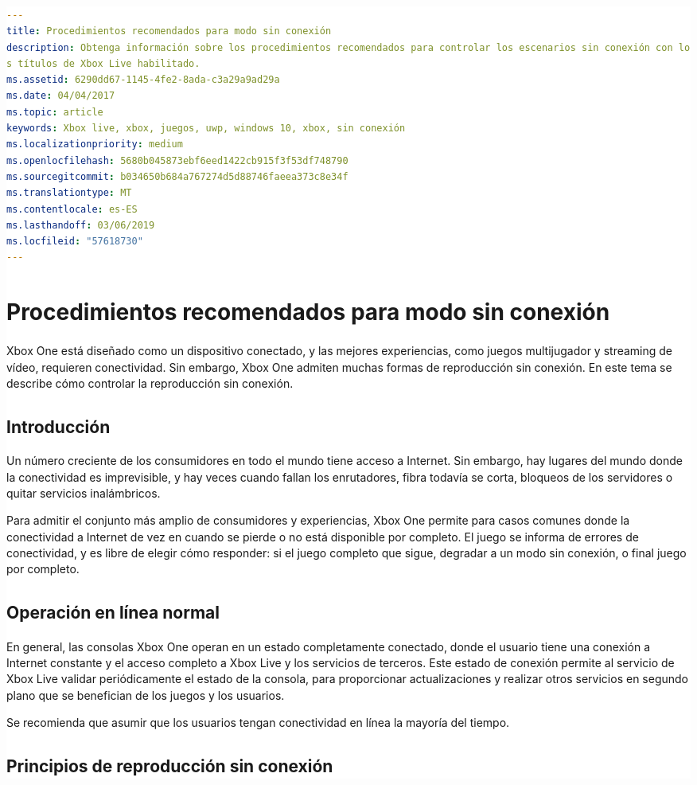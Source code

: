 ```yaml
---
title: Procedimientos recomendados para modo sin conexión
description: Obtenga información sobre los procedimientos recomendados para controlar los escenarios sin conexión con los títulos de Xbox Live habilitado.
ms.assetid: 6290dd67-1145-4fe2-8ada-c3a29a9ad29a
ms.date: 04/04/2017
ms.topic: article
keywords: Xbox live, xbox, juegos, uwp, windows 10, xbox, sin conexión
ms.localizationpriority: medium
ms.openlocfilehash: 5680b045873ebf6eed1422cb915f3f53df748790
ms.sourcegitcommit: b034650b684a767274d5d88746faeea373c8e34f
ms.translationtype: MT
ms.contentlocale: es-ES
ms.lasthandoff: 03/06/2019
ms.locfileid: "57618730"
---
```

# <a name="best-practices-for-offline"></a>Procedimientos recomendados para modo sin conexión

Xbox One está diseñado como un dispositivo conectado, y las mejores experiencias, como juegos multijugador y streaming de vídeo, requieren conectividad. Sin embargo, Xbox One admiten muchas formas de reproducción sin conexión. En este tema se describe cómo controlar la reproducción sin conexión.

## <a name="overview"></a>Introducción

Un número creciente de los consumidores en todo el mundo tiene acceso a Internet. Sin embargo, hay lugares del mundo donde la conectividad es imprevisible, y hay veces cuando fallan los enrutadores, fibra todavía se corta, bloqueos de los servidores o quitar servicios inalámbricos.

Para admitir el conjunto más amplio de consumidores y experiencias, Xbox One permite para casos comunes donde la conectividad a Internet de vez en cuando se pierde o no está disponible por completo. El juego se informa de errores de conectividad, y es libre de elegir cómo responder: si el juego completo que sigue, degradar a un modo sin conexión, o final juego por completo.

## <a name="normal-online-operation"></a>Operación en línea normal

En general, las consolas Xbox One operan en un estado completamente conectado, donde el usuario tiene una conexión a Internet constante y el acceso completo a Xbox Live y los servicios de terceros. Este estado de conexión permite al servicio de Xbox Live validar periódicamente el estado de la consola, para proporcionar actualizaciones y realizar otros servicios en segundo plano que se benefician de los juegos y los usuarios.

Se recomienda que asumir que los usuarios tengan conectividad en línea la mayoría del tiempo.

## <a name="offline-play-principles"></a>Principios de reproducción sin conexión
